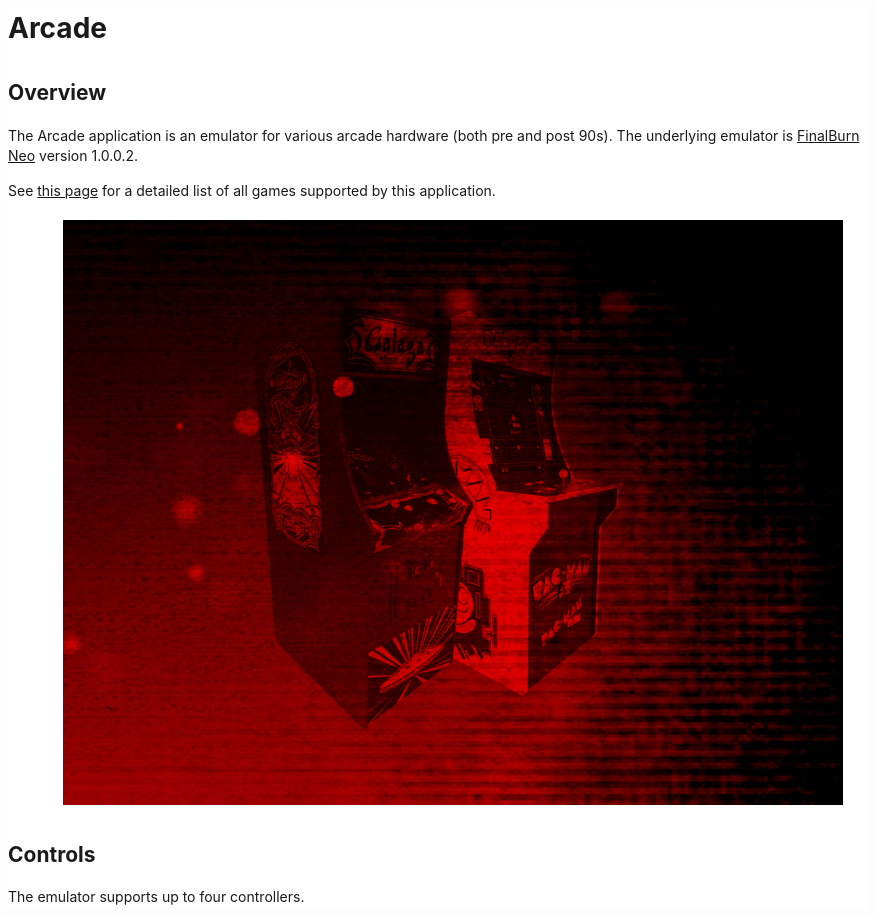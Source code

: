 # Arcade

## Overview

The Arcade application is an emulator for various arcade hardware (both pre and post 90s). The underlying emulator is [FinalBurn Neo](https://github.com/finalburnneo/FBNeo) version 1.0.0.2.

See [this page](https://play.webrcade.com/app/neo/js/gamelist-arcade.txt) for a detailed list of all games supported by this application.

<figure>
  <img src="../../../assets/images/apps/arcade.png" style="padding:5px 15px 0 15px;" class="center zoomD"/>
</figure>

## Controls

The emulator supports up to four controllers.
